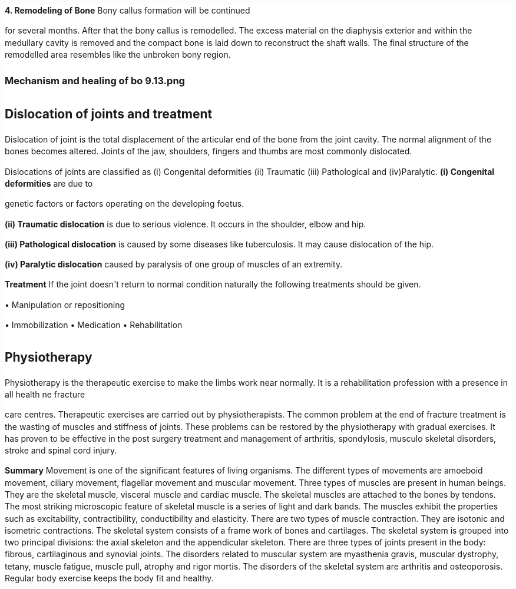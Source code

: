 **4\. Remodeling of Bone** Bony callus formation will be continued

for several months. After that the bony callus is remodelled. The excess material on the diaphysis exterior and within the medullary cavity is removed and the compact bone is laid down to reconstruct the shaft walls. The final structure of the remodelled area resembles like the unbroken bony region.

### Mechanism and healing of bo   9.13.png


## Dislocation of joints and treatment


Dislocation of joint is the total displacement of the articular end of the bone from the joint cavity. The normal alignment of the bones becomes altered. Joints of the jaw, shoulders, fingers and thumbs are most commonly dislocated.

Dislocations of joints are classified as (i) Congenital deformities (ii) Traumatic (iii) Pathological and (iv)Paralytic. **(i) Congenital deformities** are due to

genetic factors or factors operating on the developing foetus.

**(ii) Traumatic dislocation** is due to serious violence. It occurs in the shoulder, elbow and hip.

**(iii) Pathological dislocation** is caused by some diseases like tuberculosis. It may cause dislocation of the hip.

**(iv) Paralytic dislocation** caused by paralysis of one group of muscles of an extremity.

**Treatment** If the joint doesn't return to normal condition naturally the following treatments should be given.

• Manipulation or repositioning

• Immobilization • Medication • Rehabilitation

## Physiotherapy
 Physiotherapy is the therapeutic exercise to make the limbs work near normally. It is a rehabilitation profession with a presence in all health ne fracture




  

care centres. Therapeutic exercises are carried out by physiotherapists. The common problem at the end of fracture treatment is the wasting of muscles and stiffness of joints. These problems can be restored by the physiotherapy with gradual exercises. It has proven to be effective in the post surgery treatment and management of arthritis, spondylosis, musculo skeletal disorders, stroke and spinal cord injury.

**Summary**
 Movement is one of the significant features of living organisms. The different types of movements are amoeboid movement, ciliary movement, flagellar movement and muscular movement. Three types of muscles are present in human beings. They are the skeletal muscle, visceral muscle and cardiac muscle. The skeletal muscles are attached to the bones by tendons. The most striking microscopic feature of skeletal muscle is a series of light and dark bands. The muscles exhibit the properties such as excitability, contractibility, conductibility and elasticity. There are two types of muscle contraction. They are isotonic and isometric contractions. The skeletal system consists of a frame work of bones and cartilages. The skeletal system is grouped into two principal divisions: the axial skeleton and the appendicular skeleton. There are three types of joints present in the body: fibrous, cartilaginous and synovial joints. The disorders related to muscular system are myasthenia gravis, muscular dystrophy, tetany, muscle fatigue, muscle pull, atrophy and rigor mortis. The disorders of the skeletal system are arthritis and osteoporosis. Regular body exercise keeps the body fit and healthy.  
